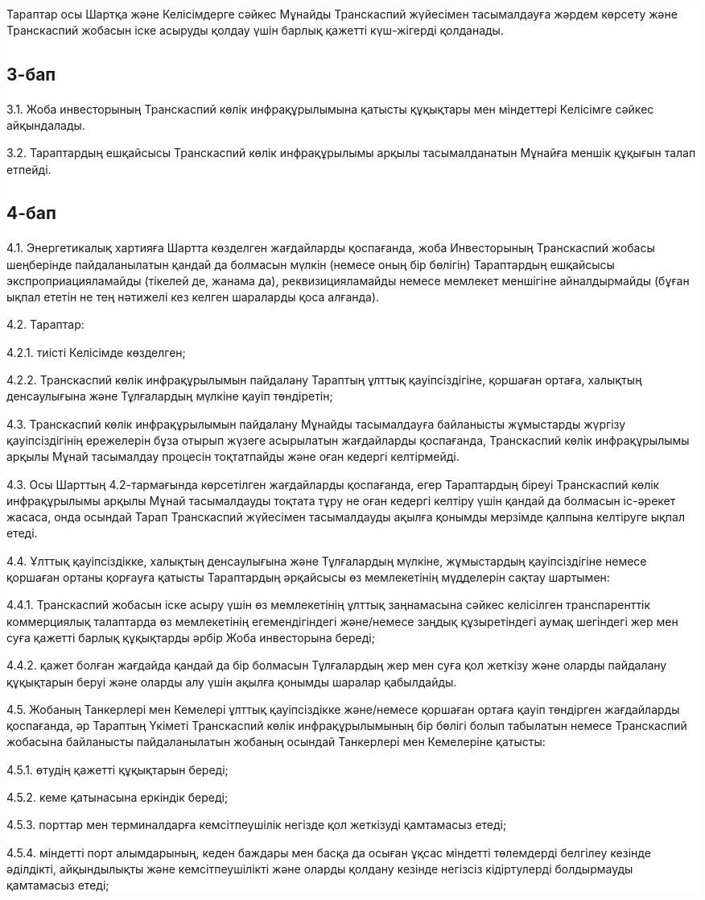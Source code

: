 Тараптар осы Шартқа және Келісімдерге сәйкес Мұнайды Транскаспий жүйесімен тасымалдауға жәрдем көрсету және Транскаспий жобасын іске асыруды қолдау үшін барлық қажетті күш-жігерді қолданады.

## 3-бап

3.1. Жоба инвесторының Транскаспий көлік инфрақұрылымына қатысты құқықтары мен міндеттері Келісімге сәйкес айқындалады.

3.2. Тараптардың ешқайсысы Транскаспий көлік инфрақұрылымы арқылы тасымалданатын Мұнайға меншік құқығын талап етпейді.

## 4-бап

4.1. Энергетикалық хартияға Шартта көзделген жағдайларды қоспағанда, жоба Инвесторының Транскаспий жобасы шеңберінде пайдаланылатын қандай да болмасын мүлкін (немесе оның бір бөлігін) Тараптардың ешқайсысы экспроприацияламайды (тікелей де, жанама да), реквизицияламайды немесе мемлекет меншігіне айналдырмайды (бұған ықпал ететін не тең нәтижелі кез келген шараларды қоса алғанда).

4.2. Тараптар:

4.2.1. тиісті Келісімде көзделген;

4.2.2. Транскаспий көлік инфрақұрылымын пайдалану Тараптың ұлттық қауіпсіздігіне, қоршаған ортаға, халықтың денсаулығына және Тұлғалардың мүлкіне қауіп төндіретін;

4.3. Транскаспий көлік инфрақұрылымын пайдалану Мұнайды тасымалдауға байланысты жұмыстарды жүргізу қауіпсіздігінің ережелерін бұза отырып жүзеге асырылатын жағдайларды қоспағанда, Транскаспий көлік инфрақұрылымы арқылы Мұнай тасымалдау процесін тоқтатпайды және оған кедергі келтірмейді.

4.3. Осы Шарттың 4.2-тармағында көрсетілген жағдайларды қоспағанда, егер Тараптардың біреуі Транскаспий көлік инфрақұрылымы арқылы Мұнай тасымалдауды тоқтата тұру не оған кедергі келтіру үшін қандай да болмасын іс-әрекет жасаса, онда осындай Тарап Транскаспий жүйесімен тасымалдауды ақылға қонымды мерзімде қалпына келтіруге ықпал етеді.

4.4. Ұлттық қауіпсіздікке, халықтың денсаулығына және Тұлғалардың мүлкіне, жұмыстардың қауіпсіздігіне немесе қоршаған ортаны қорғауға қатысты Тараптардың әрқайсысы өз мемлекетінің мүдделерін сақтау шартымен:

4.4.1. Транскаспий жобасын іске асыру үшін өз мемлекетінің ұлттық заңнамасына сәйкес келісілген транспаренттік коммерциялық талаптарда өз мемлекетінің егемендігіндегі және/немесе заңдық құзыретіндегі аумақ шегіндегі жер мен суға қажетті барлық құқықтарды әрбір Жоба инвесторына береді;

4.4.2. қажет болған жағдайда қандай да бір болмасын Тұлғалардың жер мен суға қол жеткізу және оларды пайдалану құқықтарын беруі және оларды алу үшін ақылға қонымды шаралар қабылдайды.

4.5. Жобаның Танкерлері мен Кемелері ұлттық қауіпсіздікке және/немесе қоршаған ортаға қауіп төндірген жағдайларды қоспағанда, әр Тараптың Үкіметі Транскаспий көлік инфрақұрылымының бір бөлігі болып табылатын немесе Транскаспий жобасына байланысты пайдаланылатын жобаның осындай Танкерлері мен Кемелеріне қатысты:

4.5.1. өтудің қажетті құқықтарын береді;

4.5.2. кеме қатынасына еркіндік береді;

4.5.3. порттар мен терминалдарға кемсітпеушілік негізде қол жеткізуді қамтамасыз етеді;

4.5.4. міндетті порт алымдарының, кеден баждары мен басқа да осыған ұқсас міндетті төлемдерді белгілеу кезінде әділдікті, айқындылықты және кемсітпеушілікті және оларды қолдану кезінде негізсіз кідіртулерді болдырмауды қамтамасыз етеді;
